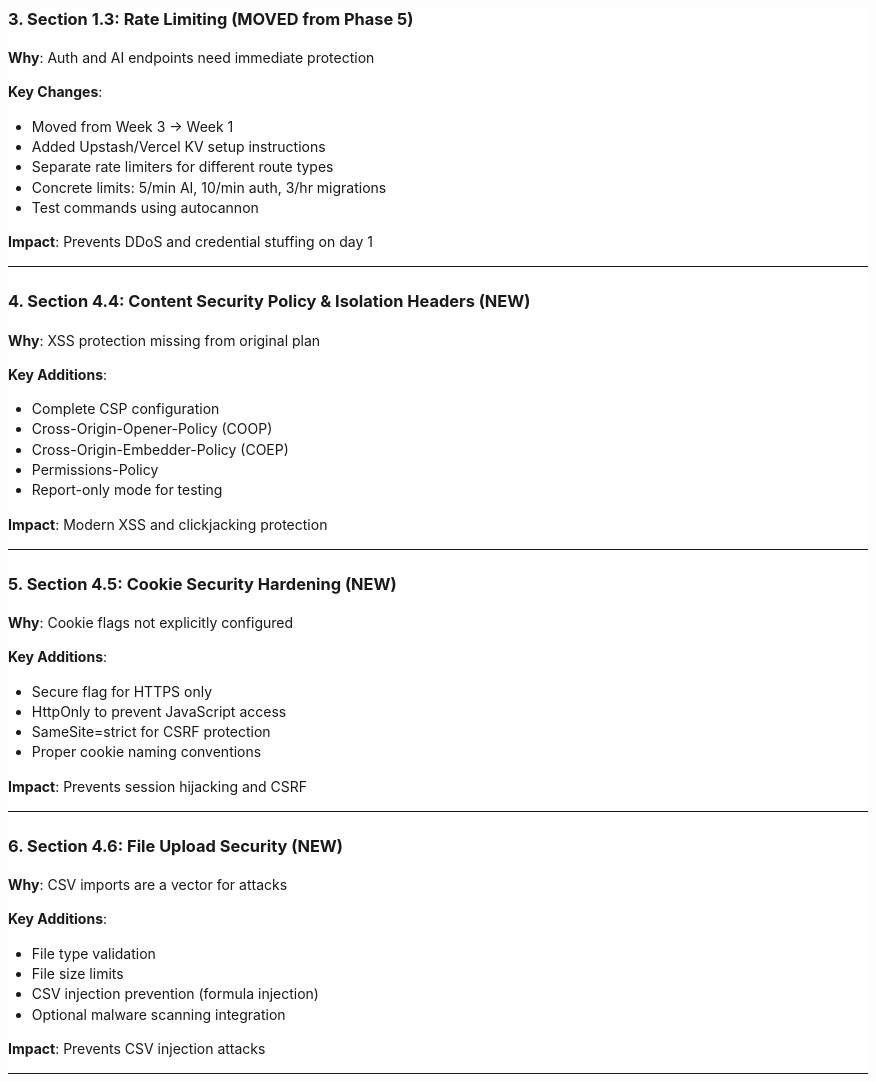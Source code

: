
### 3. **Section 1.3: Rate Limiting** (MOVED from Phase 5)
**Why**: Auth and AI endpoints need immediate protection

**Key Changes**:
- Moved from Week 3 → Week 1
- Added Upstash/Vercel KV setup instructions
- Separate rate limiters for different route types
- Concrete limits: 5/min AI, 10/min auth, 3/hr migrations
- Test commands using autocannon

**Impact**: Prevents DDoS and credential stuffing on day 1

---

### 4. **Section 4.4: Content Security Policy & Isolation Headers** (NEW)
**Why**: XSS protection missing from original plan

**Key Additions**:
- Complete CSP configuration
- Cross-Origin-Opener-Policy (COOP)
- Cross-Origin-Embedder-Policy (COEP)
- Permissions-Policy
- Report-only mode for testing

**Impact**: Modern XSS and clickjacking protection

---

### 5. **Section 4.5: Cookie Security Hardening** (NEW)
**Why**: Cookie flags not explicitly configured

**Key Additions**:
- Secure flag for HTTPS only
- HttpOnly to prevent JavaScript access
- SameSite=strict for CSRF protection
- Proper cookie naming conventions

**Impact**: Prevents session hijacking and CSRF

---

### 6. **Section 4.6: File Upload Security** (NEW)
**Why**: CSV imports are a vector for attacks

**Key Additions**:
- File type validation
- File size limits
- CSV injection prevention (formula injection)
- Optional malware scanning integration

**Impact**: Prevents CSV injection attacks

---
